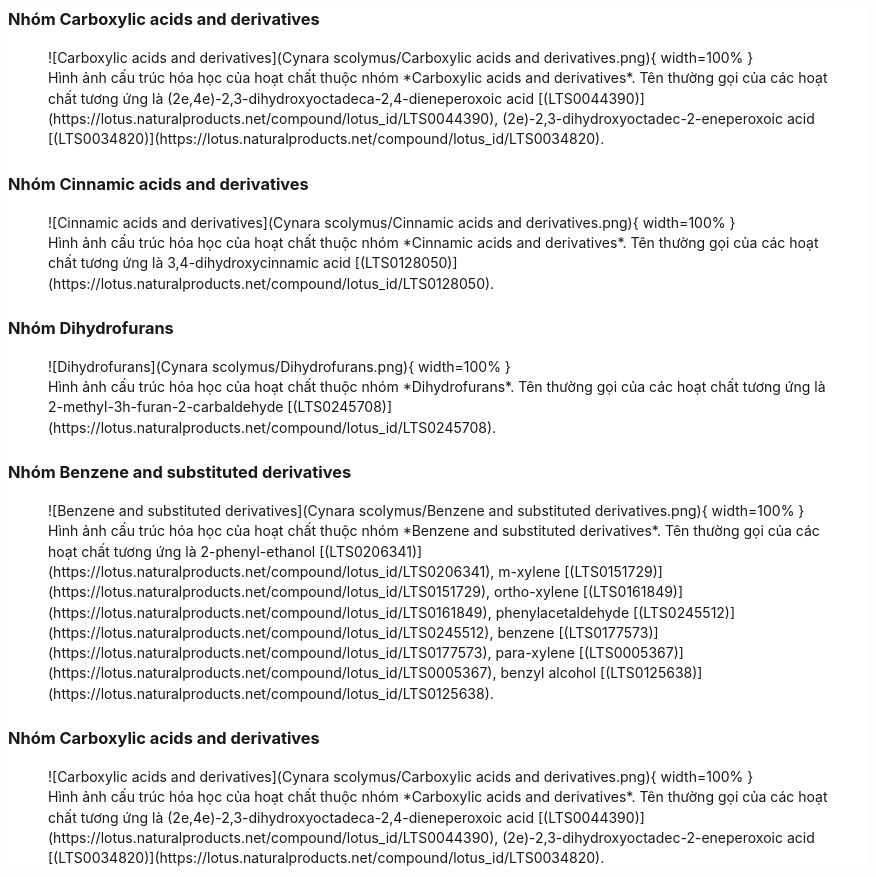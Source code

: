 

### Nhóm Carboxylic acids and derivatives
<figure markdown="span">
    ![Carboxylic acids and derivatives](Cynara scolymus/Carboxylic acids and derivatives.png){ width=100% }
<figcaption>Hình ảnh cấu trúc hóa học của hoạt chất thuộc nhóm *Carboxylic acids and derivatives*. Tên thường gọi của các hoạt chất tương ứng là (2e,4e)-2,3-dihydroxyoctadeca-2,4-dieneperoxoic acid [(LTS0044390)](https://lotus.naturalproducts.net/compound/lotus_id/LTS0044390), (2e)-2,3-dihydroxyoctadec-2-eneperoxoic acid [(LTS0034820)](https://lotus.naturalproducts.net/compound/lotus_id/LTS0034820).</figcaption>
</figure>


### Nhóm Cinnamic acids and derivatives
<figure markdown="span">
    ![Cinnamic acids and derivatives](Cynara scolymus/Cinnamic acids and derivatives.png){ width=100% }
<figcaption>Hình ảnh cấu trúc hóa học của hoạt chất thuộc nhóm *Cinnamic acids and derivatives*. Tên thường gọi của các hoạt chất tương ứng là 3,4-dihydroxycinnamic acid [(LTS0128050)](https://lotus.naturalproducts.net/compound/lotus_id/LTS0128050).</figcaption>
</figure>


### Nhóm Dihydrofurans
<figure markdown="span">
    ![Dihydrofurans](Cynara scolymus/Dihydrofurans.png){ width=100% }
<figcaption>Hình ảnh cấu trúc hóa học của hoạt chất thuộc nhóm *Dihydrofurans*. Tên thường gọi của các hoạt chất tương ứng là 2-methyl-3h-furan-2-carbaldehyde [(LTS0245708)](https://lotus.naturalproducts.net/compound/lotus_id/LTS0245708).</figcaption>
</figure>

            
            
### Nhóm Benzene and substituted derivatives
<figure markdown="span">
    ![Benzene and substituted derivatives](Cynara scolymus/Benzene and substituted derivatives.png){ width=100% }
<figcaption>Hình ảnh cấu trúc hóa học của hoạt chất thuộc nhóm *Benzene and substituted derivatives*. Tên thường gọi của các hoạt chất tương ứng là 2-phenyl-ethanol [(LTS0206341)](https://lotus.naturalproducts.net/compound/lotus_id/LTS0206341), m-xylene [(LTS0151729)](https://lotus.naturalproducts.net/compound/lotus_id/LTS0151729), ortho-xylene [(LTS0161849)](https://lotus.naturalproducts.net/compound/lotus_id/LTS0161849), phenylacetaldehyde [(LTS0245512)](https://lotus.naturalproducts.net/compound/lotus_id/LTS0245512), benzene [(LTS0177573)](https://lotus.naturalproducts.net/compound/lotus_id/LTS0177573), para-xylene [(LTS0005367)](https://lotus.naturalproducts.net/compound/lotus_id/LTS0005367), benzyl alcohol [(LTS0125638)](https://lotus.naturalproducts.net/compound/lotus_id/LTS0125638).</figcaption>
</figure>


### Nhóm Carboxylic acids and derivatives
<figure markdown="span">
    ![Carboxylic acids and derivatives](Cynara scolymus/Carboxylic acids and derivatives.png){ width=100% }
<figcaption>Hình ảnh cấu trúc hóa học của hoạt chất thuộc nhóm *Carboxylic acids and derivatives*. Tên thường gọi của các hoạt chất tương ứng là (2e,4e)-2,3-dihydroxyoctadeca-2,4-dieneperoxoic acid [(LTS0044390)](https://lotus.naturalproducts.net/compound/lotus_id/LTS0044390), (2e)-2,3-dihydroxyoctadec-2-eneperoxoic acid [(LTS0034820)](https://lotus.naturalproducts.net/compound/lotus_id/LTS0034820).</figcaption>
</figure>
